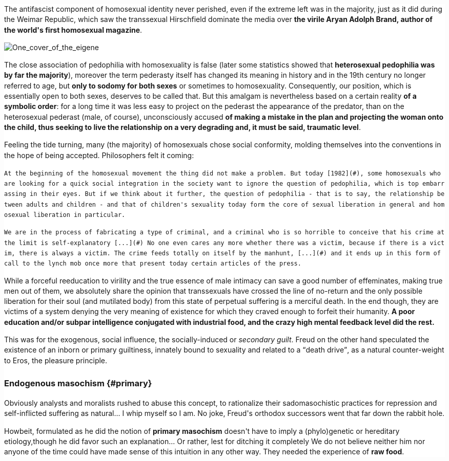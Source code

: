 The antifascist component of homosexual identity never perished, even if the extreme left was in the majority, just as it did during the Weimar Republic, which saw the transsexual Hirschfield dominate the media over **the virile Aryan Adolph Brand, author of the world's first homosexual magazine**.

![One_cover_of_the_eigene](/Images/nazi_holocaust_weimar_ww2/der_eigene_cover.webp)

The close association of pedophilia with homosexuality is false (later some statistics showed that **heterosexual pedophilia was by far the majority**), moreover the term pederasty itself has changed its meaning in history and in the 19th century no longer referred to age, but **only to sodomy for both sexes** or sometimes to homosexuality. Consequently, our position, which is essentially open to both sexes, deserves to be called that.
But this amalgam is nevertheless based on a certain reality **of a symbolic order**: for a long time it was less easy to project on the pederast the appearance of the predator, than on the heterosexual pederast (male, of course), unconsciously accused **of making a mistake in the plan and projecting the woman onto the child, thus seeking to live the relationship on a very degrading and, it must be said, traumatic level**.

Feeling the tide turning, many (the majority) of homosexuals chose social conformity, molding themselves into the conventions in the hope of being accepted. Philosophers felt it coming:

```quote{author="Gerard Bach"}
At the beginning of the homosexual movement the thing did not make a problem. But today [1982](#), some homosexuals who are looking for a quick social integration in the society want to ignore the question of pedophilia, which is top embarrassing in their eyes. But if we think about it further, the question of pedophilia - that is to say, the relationship between adults and children - and that of children's sexuality today form the core of sexual liberation in general and homosexual liberation in particular.
```
```quote{author="Guy Hocquenghem"}
We are in the process of fabricating a type of criminal, and a criminal who is so horrible to conceive that his crime at the limit is self-explanatory [...](#) No one even cares any more whether there was a victim, because if there is a victim, there is always a victim. The crime feeds totally on itself by the manhunt, [...](#) and it ends up in this form of call to the lynch mob once more that present today certain articles of the press.
```

While a forceful reeducation to virility and the true essence of male intimacy can save a good number of effeminates, making true men out of them, we absolutely share the opinion that transsexuals have crossed the line of no-return and the only possible liberation for their soul (and mutilated body) from this state of perpetual suffering is a merciful death. In the end though, they are victims of a system denying the very meaning of existence for which they craved enough to forfeit their humanity. **A poor education and/or subpar intelligence conjugated with industrial food, and the crazy high mental feedback level did the rest.**

This was for the exogenous, social influence, the socially-induced or *secondary guilt*. Freud on the other hand speculated the existence of an inborn or primary guiltiness, innately bound to sexuality and related to a <q>death drive</q>, as a natural counter-weight to Eros, the pleasure principle.

### Endogenous masochism {#primary}

Obviously analysts and moralists rushed to abuse this concept, to rationalize their sadomasochistic practices for repression and self-inflicted suffering as natural... I whip myself so I am. No joke, Freud's orthodox successors went that far down the rabbit hole.

Howbeit, formulated as he did the notion of **primary masochism** doesn't have to imply a (phylo)genetic or hereditary etiology,though he did favor such an explanation... Or rather, lest for ditching it completely We do not believe neither him nor anyone of the time could have made sense of this intuition in any other way. They needed the experience of **raw food**.
